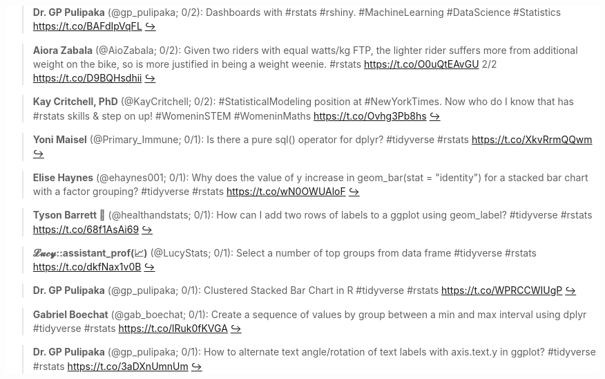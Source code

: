 
> **Dr. GP Pulipaka** (@gp_pulipaka; 0/2): Dashboards with #rstats #rshiny. 
#MachineLearning
#DataScience
#Statistics
https://t.co/BAFdIpVqFL  [&#8618;](https://twitter.com/dataandme/status/1207834849333141504)




> **Aiora Zabala** (@AioZabala; 0/2): Given two riders with equal watts/kg FTP, the lighter rider suffers more from additional weight on the bike, so is more justified in being a weight weenie. #rstats https://t.co/O0uQtEAvGU 2/2 https://t.co/D9BQHsdhii  [&#8618;](https://twitter.com/dataandme/status/1207805643953827840)




> **Kay Critchell, PhD** (@KayCritchell; 0/2): #StatisticalModeling position at #NewYorkTimes. Now who do I know that has #rstats skills &amp; step on up! #WomeninSTEM #WomeninMaths https://t.co/Ovhg3Pb8hs  [&#8618;](https://twitter.com/dataandme/status/1207797633588137985)




> **Yoni Maisel** (@Primary_Immune; 0/1): Is there a pure sql() operator for dplyr? #tidyverse #rstats https://t.co/XkvRrmQQwm  [&#8618;](https://twitter.com/dataandme/status/1207780236835852288)




> **Elise Haynes** (@ehaynes001; 0/1): Why does the value of y increase in geom_bar(stat = "identity") for a stacked bar chart with a factor grouping? #tidyverse #rstats https://t.co/wN0OWUAloF  [&#8618;](https://twitter.com/dataandme/status/1207789031402196992)




> **Tyson Barrett 🌲** (@healthandstats; 0/1): How can I add two rows of labels to a ggplot using geom_label? #tidyverse #rstats https://t.co/68f1AsAi69  [&#8618;](https://twitter.com/dataandme/status/1207778942482038784)




> **𝓛𝓾𝓬𝔂::assistant_prof(📈)** (@LucyStats; 0/1): Select a number of top groups from data frame #tidyverse #rstats https://t.co/dkfNax1v0B  [&#8618;](https://twitter.com/dataandme/status/1207792801083281408)




> **Dr. GP Pulipaka** (@gp_pulipaka; 0/1): Clustered Stacked Bar Chart in R #tidyverse #rstats https://t.co/WPRCCWIUgP  [&#8618;](https://twitter.com/dataandme/status/1207762665336164353)




> **Gabriel Boechat** (@gab_boechat; 0/1): Create a sequence of values by group between a min and max interval using dplyr #tidyverse #rstats https://t.co/lRuk0fKVGA  [&#8618;](https://twitter.com/dataandme/status/1207786497015001094)




> **Dr. GP Pulipaka** (@gp_pulipaka; 0/1): How to alternate text angle/rotation of text labels with axis.text.y in ggplot? #tidyverse #rstats https://t.co/3aDXnUmnUm  [&#8618;](https://twitter.com/dataandme/status/1207785229995380736)
